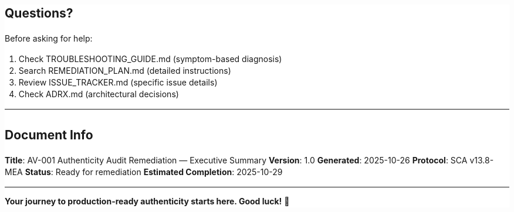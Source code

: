 
## Questions?

Before asking for help:
1. Check TROUBLESHOOTING_GUIDE.md (symptom-based diagnosis)
2. Search REMEDIATION_PLAN.md (detailed instructions)
3. Review ISSUE_TRACKER.md (specific issue details)
4. Check ADRX.md (architectural decisions)

---

## Document Info

**Title**: AV-001 Authenticity Audit Remediation — Executive Summary
**Version**: 1.0
**Generated**: 2025-10-26
**Protocol**: SCA v13.8-MEA
**Status**: Ready for remediation
**Estimated Completion**: 2025-10-29

---

**Your journey to production-ready authenticity starts here. Good luck!** 🚀
